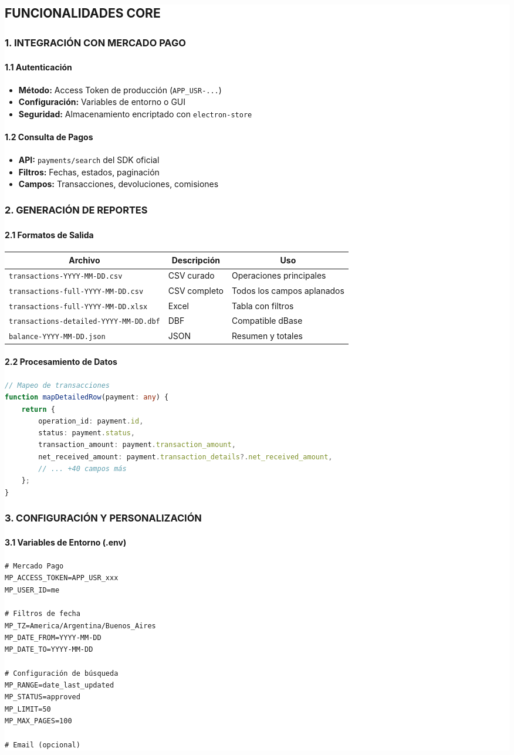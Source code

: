 
## FUNCIONALIDADES CORE

### 1. INTEGRACIÓN CON MERCADO PAGO

#### 1.1 Autenticación
- **Método:** Access Token de producción (`APP_USR-...`)
- **Configuración:** Variables de entorno o GUI
- **Seguridad:** Almacenamiento encriptado con `electron-store`

#### 1.2 Consulta de Pagos
- **API:** `payments/search` del SDK oficial
- **Filtros:** Fechas, estados, paginación
- **Campos:** Transacciones, devoluciones, comisiones

### 2. GENERACIÓN DE REPORTES

#### 2.1 Formatos de Salida
| Archivo | Descripción | Uso |
|---------|-------------|-----|
| `transactions-YYYY-MM-DD.csv` | CSV curado | Operaciones principales |
| `transactions-full-YYYY-MM-DD.csv` | CSV completo | Todos los campos aplanados |
| `transactions-full-YYYY-MM-DD.xlsx` | Excel | Tabla con filtros |
| `transactions-detailed-YYYY-MM-DD.dbf` | DBF | Compatible dBase |
| `balance-YYYY-MM-DD.json` | JSON | Resumen y totales |

#### 2.2 Procesamiento de Datos
```typescript
// Mapeo de transacciones
function mapDetailedRow(payment: any) {
    return {
        operation_id: payment.id,
        status: payment.status,
        transaction_amount: payment.transaction_amount,
        net_received_amount: payment.transaction_details?.net_received_amount,
        // ... +40 campos más
    };
}
```

### 3. CONFIGURACIÓN Y PERSONALIZACIÓN

#### 3.1 Variables de Entorno (.env)
```env
# Mercado Pago
MP_ACCESS_TOKEN=APP_USR_xxx
MP_USER_ID=me

# Filtros de fecha
MP_TZ=America/Argentina/Buenos_Aires
MP_DATE_FROM=YYYY-MM-DD
MP_DATE_TO=YYYY-MM-DD

# Configuración de búsqueda
MP_RANGE=date_last_updated
MP_STATUS=approved
MP_LIMIT=50
MP_MAX_PAGES=100

# Email (opcional)
```